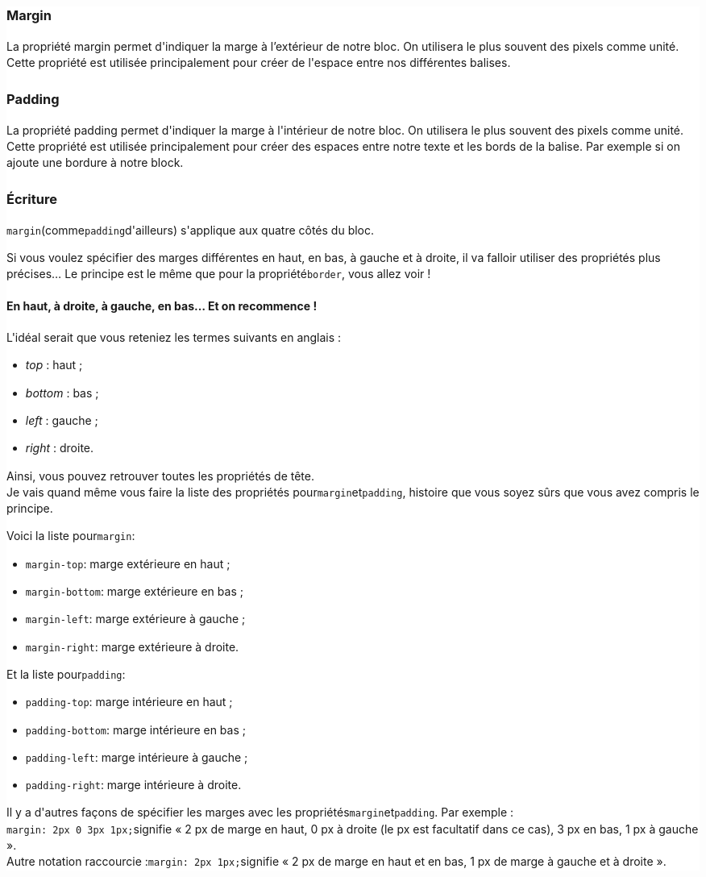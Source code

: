 ### Margin
La propriété margin permet d'indiquer la marge à l’extérieur de notre bloc. On utilisera le plus souvent des pixels comme unité.
Cette propriété est utilisée principalement pour créer de l'espace entre nos différentes balises.

### Padding
La propriété padding permet d'indiquer la marge à l'intérieur de notre bloc. On utilisera le plus souvent des pixels comme unité.
Cette propriété est utilisée principalement pour créer des espaces entre notre texte et les bords de la balise. Par exemple si on ajoute une bordure à notre block.

### Écriture

`margin`(comme`padding`d'ailleurs) s'applique aux quatre côtés du bloc.

Si vous voulez spécifier des marges différentes en haut, en bas, à gauche et à droite, il va falloir utiliser des propriétés plus précises… Le principe est le même que pour la propriété`border`, vous allez voir !

#### En haut, à droite, à gauche, en bas… Et on recommence !

L'idéal serait que vous reteniez les termes suivants en anglais :

-   _top_  : haut ;

-   _bottom_  : bas ;

-   _left_  : gauche ;

-   _right_  : droite.


Ainsi, vous pouvez retrouver toutes les propriétés de tête.  
Je vais quand même vous faire la liste des propriétés pour`margin`et`padding`, histoire que vous soyez sûrs que vous avez compris le principe.

Voici la liste pour`margin`:

-   `margin-top`: marge extérieure en haut ;

-   `margin-bottom`: marge extérieure en bas ;

-   `margin-left`: marge extérieure à gauche ;

-   `margin-right`: marge extérieure à droite.


Et la liste pour`padding`:

-   `padding-top`: marge intérieure en haut ;

-   `padding-bottom`: marge intérieure en bas ;

-   `padding-left`: marge intérieure à gauche ;

-   `padding-right`: marge intérieure à droite.


Il y a d'autres façons de spécifier les marges avec les propriétés`margin`et`padding`. Par exemple :  
`margin: 2px 0 3px 1px;`signifie « 2 px de marge en haut, 0 px à droite (le px est facultatif dans ce cas), 3 px en bas, 1 px à gauche ».  
Autre notation raccourcie :`margin: 2px 1px;`signifie « 2 px de marge en haut et en bas, 1 px de marge à gauche et à droite ».
